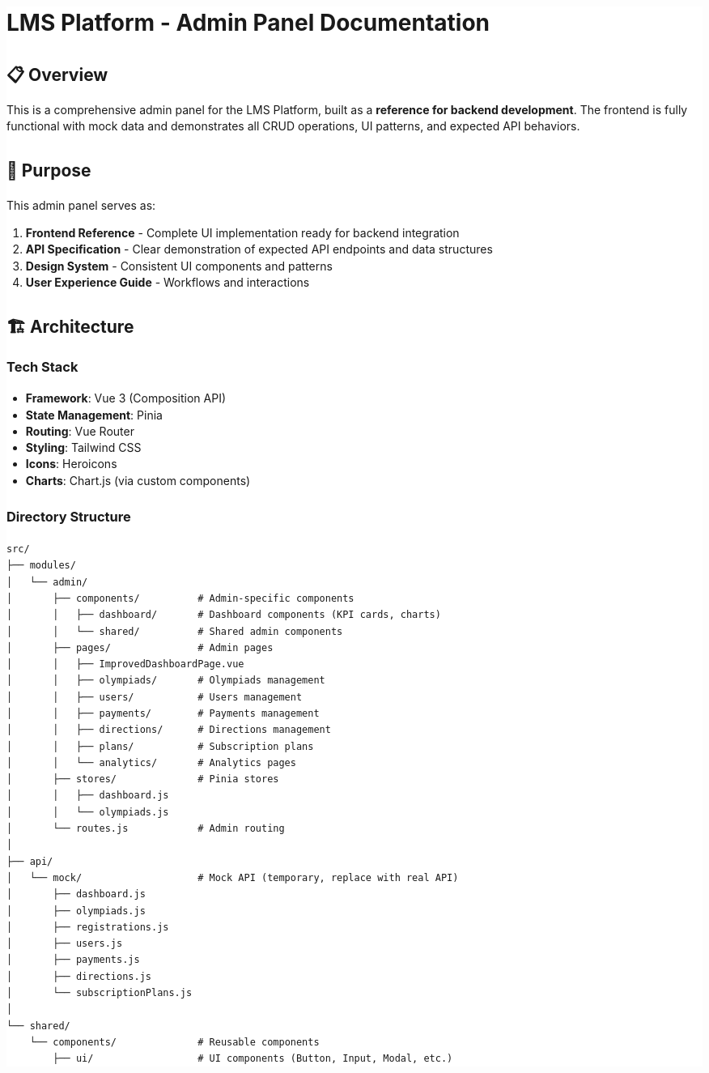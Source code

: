 # LMS Platform - Admin Panel Documentation

## 📋 Overview

This is a comprehensive admin panel for the LMS Platform, built as a **reference for backend development**. The frontend is fully functional with mock data and demonstrates all CRUD operations, UI patterns, and expected API behaviors.

## 🎯 Purpose

This admin panel serves as:
1. **Frontend Reference** - Complete UI implementation ready for backend integration
2. **API Specification** - Clear demonstration of expected API endpoints and data structures
3. **Design System** - Consistent UI components and patterns
4. **User Experience Guide** - Workflows and interactions

## 🏗️ Architecture

### Tech Stack
- **Framework**: Vue 3 (Composition API)
- **State Management**: Pinia
- **Routing**: Vue Router
- **Styling**: Tailwind CSS
- **Icons**: Heroicons
- **Charts**: Chart.js (via custom components)

### Directory Structure

```
src/
├── modules/
│   └── admin/
│       ├── components/          # Admin-specific components
│       │   ├── dashboard/       # Dashboard components (KPI cards, charts)
│       │   └── shared/          # Shared admin components
│       ├── pages/               # Admin pages
│       │   ├── ImprovedDashboardPage.vue
│       │   ├── olympiads/       # Olympiads management
│       │   ├── users/           # Users management
│       │   ├── payments/        # Payments management
│       │   ├── directions/      # Directions management
│       │   ├── plans/           # Subscription plans
│       │   └── analytics/       # Analytics pages
│       ├── stores/              # Pinia stores
│       │   ├── dashboard.js
│       │   └── olympiads.js
│       └── routes.js            # Admin routing
│
├── api/
│   └── mock/                    # Mock API (temporary, replace with real API)
│       ├── dashboard.js
│       ├── olympiads.js
│       ├── registrations.js
│       ├── users.js
│       ├── payments.js
│       ├── directions.js
│       └── subscriptionPlans.js
│
└── shared/
    └── components/              # Reusable components
        ├── ui/                  # UI components (Button, Input, Modal, etc.)
```